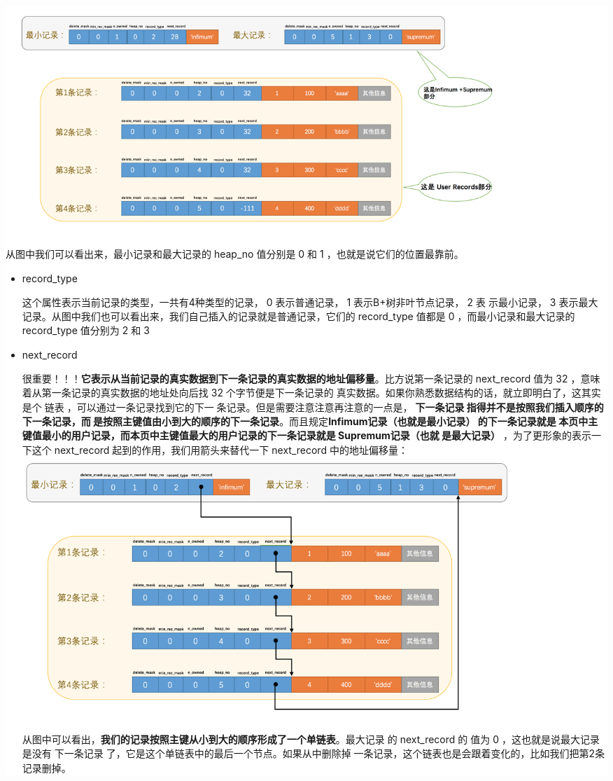   ![image-20220112113809454](media/images/image-20220112113809454.png)

  从图中我们可以看出来，最小记录和最大记录的 heap_no 值分别是 0 和 1 ，也就是说它们的位置最靠前。

- record_type

  这个属性表示当前记录的类型，一共有4种类型的记录， 0 表示普通记录， 1 表示B+树非叶节点记录， 2 表 示最小记录， 3 表示最大记录。从图中我们也可以看出来，我们自己插入的记录就是普通记录，它们的 record_type 值都是 0 ，而最小记录和最大记录的 record_type 值分别为 2 和 3 

- next_record

  很重要！！！**它表示从当前记录的真实数据到下一条记录的真实数据的地址偏移量**。比方说第一条记录的 next_record 值为 32 ，意味着从第一条记录的真实数据的地址处向后找 32 个字节便是下一条记录的 真实数据。如果你熟悉数据结构的话，就立即明白了，这其实是个 链表 ，可以通过一条记录找到它的下一 条记录。但是需要注意注意再注意的一点是， **下一条记录 指得并不是按照我们插入顺序的下一条记录，而 是按照主键值由小到大的顺序的下一条记录**。而且规定**Infimum记录（也就是最小记录） 的下一条记录就是 本页中主键值最小的用户记录，而本页中主键值最大的用户记录的下一条记录就是 Supremum记录（也就 是最大记录）** ，为了更形象的表示一下这个 next_record 起到的作用，我们用箭头来替代一下 next_record 中的地址偏移量：
  ![image-20220112114110318](media/images/image-20220112114110318.png)

  从图中可以看出，**我们的记录按照主键从小到大的顺序形成了一个单链表**。最大记录 的 next_record 的 值为 0 ，这也就是说最大记录是没有 下一条记录 了，它是这个单链表中的最后一个节点。如果从中删除掉 一条记录，这个链表也是会跟着变化的，比如我们把第2条记录删掉。
